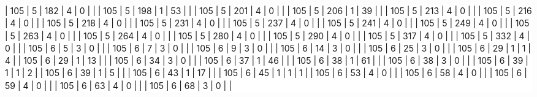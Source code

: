 | 105        | 5                | 182     | 4                      | 0     |       |
| 105        | 5                | 198     | 1                      | 53    |       |
| 105        | 5                | 201     | 4                      | 0     |       |
| 105        | 5                | 206     | 1                      | 39    |       |
| 105        | 5                | 213     | 4                      | 0     |       |
| 105        | 5                | 216     | 4                      | 0     |       |
| 105        | 5                | 218     | 4                      | 0     |       |
| 105        | 5                | 231     | 4                      | 0     |       |
| 105        | 5                | 237     | 4                      | 0     |       |
| 105        | 5                | 241     | 4                      | 0     |       |
| 105        | 5                | 249     | 4                      | 0     |       |
| 105        | 5                | 263     | 4                      | 0     |       |
| 105        | 5                | 264     | 4                      | 0     |       |
| 105        | 5                | 280     | 4                      | 0     |       |
| 105        | 5                | 290     | 4                      | 0     |       |
| 105        | 5                | 317     | 4                      | 0     |       |
| 105        | 5                | 332     | 4                      | 0     |       |
| 105        | 6                | 5       | 3                      | 0     |       |
| 105        | 6                | 7       | 3                      | 0     |       |
| 105        | 6                | 9       | 3                      | 0     |       |
| 105        | 6                | 14      | 3                      | 0     |       |
| 105        | 6                | 25      | 3                      | 0     |       |
| 105        | 6                | 29      | 1                      | 1     | 4     |
| 105        | 6                | 29      | 1                      | 13    |       |
| 105        | 6                | 34      | 3                      | 0     |       |
| 105        | 6                | 37      | 1                      | 46    |       |
| 105        | 6                | 38      | 1                      | 61    |       |
| 105        | 6                | 38      | 3                      | 0     |       |
| 105        | 6                | 39      | 1                      | 1     | 2     |
| 105        | 6                | 39      | 1                      | 5     |       |
| 105        | 6                | 43      | 1                      | 17    |       |
| 105        | 6                | 45      | 1                      | 1     | 1     |
| 105        | 6                | 53      | 4                      | 0     |       |
| 105        | 6                | 58      | 4                      | 0     |       |
| 105        | 6                | 59      | 4                      | 0     |       |
| 105        | 6                | 63      | 4                      | 0     |       |
| 105        | 6                | 68      | 3                      | 0     |       |